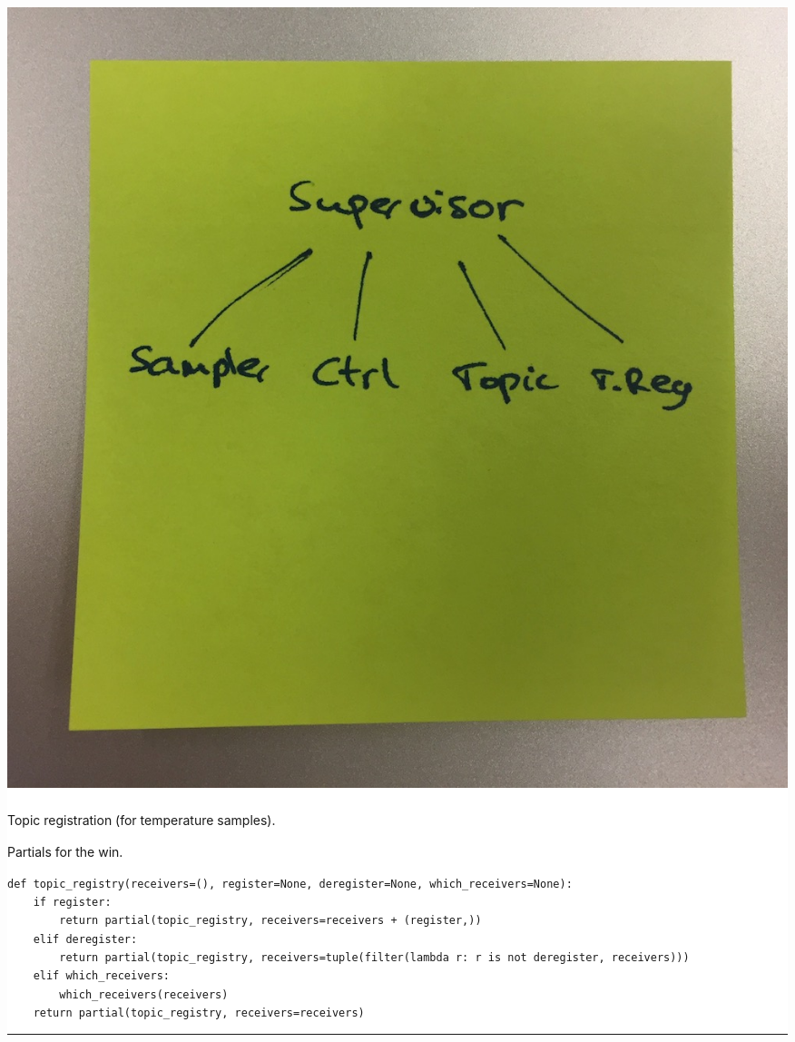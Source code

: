 ![alt text](images/supervisor.jpg)
---

Topic registration (for temperature samples).

Partials for the win.

    def topic_registry(receivers=(), register=None, deregister=None, which_receivers=None):
        if register:
            return partial(topic_registry, receivers=receivers + (register,))
        elif deregister:
            return partial(topic_registry, receivers=tuple(filter(lambda r: r is not deregister, receivers)))
        elif which_receivers:
            which_receivers(receivers)
        return partial(topic_registry, receivers=receivers)

---